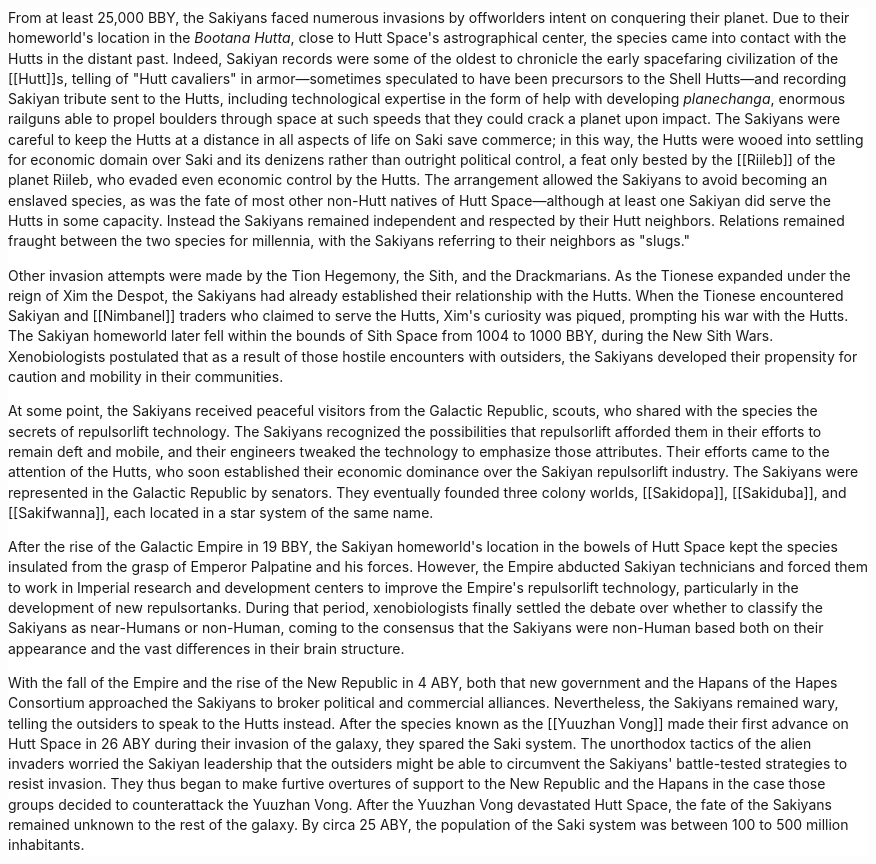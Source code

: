 From at least 25,000 BBY, the Sakiyans faced numerous invasions by offworlders intent on conquering their planet. Due to their homeworld's location in the _Bootana Hutta_, close to Hutt Space's astrographical center, the species came into contact with the Hutts in the distant past. Indeed, Sakiyan records were some of the oldest to chronicle the early spacefaring civilization of the [[Hutt]]s, telling of "Hutt cavaliers" in armor—sometimes speculated to have been precursors to the Shell Hutts—and recording Sakiyan tribute sent to the Hutts, including technological expertise in the form of help with developing _planechanga_, enormous railguns able to propel boulders through space at such speeds that they could crack a planet upon impact. The Sakiyans were careful to keep the Hutts at a distance in all aspects of life on Saki save commerce; in this way, the Hutts were wooed into settling for economic domain over Saki and its denizens rather than outright political control, a feat only bested by the [[Riileb]] of the planet Riileb, who evaded even economic control by the Hutts. The arrangement allowed the Sakiyans to avoid becoming an enslaved species, as was the fate of most other non-Hutt natives of Hutt Space—although at least one Sakiyan did serve the Hutts in some capacity. Instead the Sakiyans remained independent and respected by their Hutt neighbors. Relations remained fraught between the two species for millennia, with the Sakiyans referring to their neighbors as "slugs."

Other invasion attempts were made by the Tion Hegemony, the Sith, and the Drackmarians. As the Tionese expanded under the reign of Xim the Despot, the Sakiyans had already established their relationship with the Hutts. When the Tionese encountered Sakiyan and [[Nimbanel]] traders who claimed to serve the Hutts, Xim's curiosity was piqued, prompting his war with the Hutts. The Sakiyan homeworld later fell within the bounds of Sith Space from 1004 to 1000 BBY, during the New Sith Wars. Xenobiologists postulated that as a result of those hostile encounters with outsiders, the Sakiyans developed their propensity for caution and mobility in their communities.

At some point, the Sakiyans received peaceful visitors from the Galactic Republic, scouts, who shared with the species the secrets of repulsorlift technology. The Sakiyans recognized the possibilities that repulsorlift afforded them in their efforts to remain deft and mobile, and their engineers tweaked the technology to emphasize those attributes. Their efforts came to the attention of the Hutts, who soon established their economic dominance over the Sakiyan repulsorlift industry. The Sakiyans were represented in the Galactic Republic by senators. They eventually founded three colony worlds, [[Sakidopa]], [[Sakiduba]], and [[Sakifwanna]], each located in a star system of the same name.

After the rise of the Galactic Empire in 19 BBY, the Sakiyan homeworld's location in the bowels of Hutt Space kept the species insulated from the grasp of Emperor Palpatine and his forces. However, the Empire abducted Sakiyan technicians and forced them to work in Imperial research and development centers to improve the Empire's repulsorlift technology, particularly in the development of new repulsortanks. During that period, xenobiologists finally settled the debate over whether to classify the Sakiyans as near-Humans or non-Human, coming to the consensus that the Sakiyans were non-Human based both on their appearance and the vast differences in their brain structure.

With the fall of the Empire and the rise of the New Republic in 4 ABY, both that new government and the Hapans of the Hapes Consortium approached the Sakiyans to broker political and commercial alliances. Nevertheless, the Sakiyans remained wary, telling the outsiders to speak to the Hutts instead. After the species known as the [[Yuuzhan Vong]] made their first advance on Hutt Space in 26 ABY during their invasion of the galaxy, they spared the Saki system. The unorthodox tactics of the alien invaders worried the Sakiyan leadership that the outsiders might be able to circumvent the Sakiyans' battle-tested strategies to resist invasion. They thus began to make furtive overtures of support to the New Republic and the Hapans in the case those groups decided to counterattack the Yuuzhan Vong. After the Yuuzhan Vong devastated Hutt Space, the fate of the Sakiyans remained unknown to the rest of the galaxy. By circa 25 ABY, the population of the Saki system was between 100 to 500 million inhabitants.
